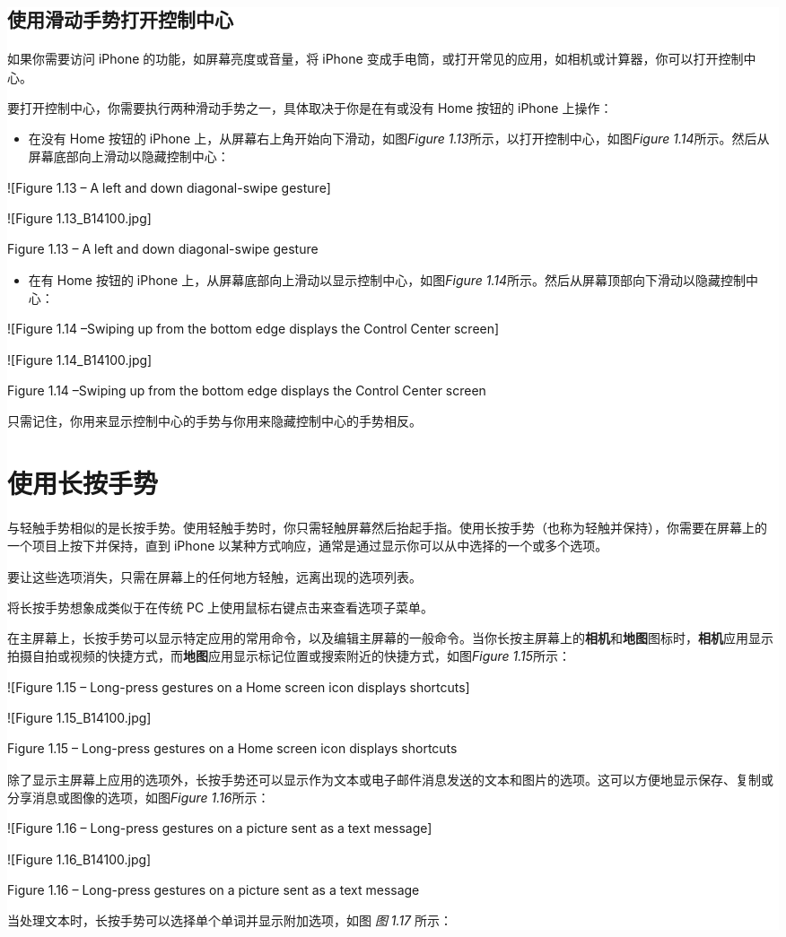 ## 使用滑动手势打开控制中心

如果你需要访问 iPhone 的功能，如屏幕亮度或音量，将 iPhone 变成手电筒，或打开常见的应用，如相机或计算器，你可以打开控制中心。

要打开控制中心，你需要执行两种滑动手势之一，具体取决于你是在有或没有 Home 按钮的 iPhone 上操作：

+   在没有 Home 按钮的 iPhone 上，从屏幕右上角开始向下滑动，如图*Figure 1.13*所示，以打开控制中心，如图*Figure 1.14*所示。然后从屏幕底部向上滑动以隐藏控制中心：

![Figure 1.13 – A left and down diagonal-swipe gesture]

![Figure 1.13_B14100.jpg]

Figure 1.13 – A left and down diagonal-swipe gesture

+   在有 Home 按钮的 iPhone 上，从屏幕底部向上滑动以显示控制中心，如图*Figure 1.14*所示。然后从屏幕顶部向下滑动以隐藏控制中心：

![Figure 1.14 –Swiping up from the bottom edge displays the Control Center screen]

![Figure 1.14_B14100.jpg]

Figure 1.14 –Swiping up from the bottom edge displays the Control Center screen

只需记住，你用来显示控制中心的手势与你用来隐藏控制中心的手势相反。

# 使用长按手势

与轻触手势相似的是长按手势。使用轻触手势时，你只需轻触屏幕然后抬起手指。使用长按手势（也称为轻触并保持），你需要在屏幕上的一个项目上按下并保持，直到 iPhone 以某种方式响应，通常是通过显示你可以从中选择的一个或多个选项。

要让这些选项消失，只需在屏幕上的任何地方轻触，远离出现的选项列表。

将长按手势想象成类似于在传统 PC 上使用鼠标右键点击来查看选项子菜单。

在主屏幕上，长按手势可以显示特定应用的常用命令，以及编辑主屏幕的一般命令。当你长按主屏幕上的**相机**和**地图**图标时，**相机**应用显示拍摄自拍或视频的快捷方式，而**地图**应用显示标记位置或搜索附近的快捷方式，如图*Figure 1.15*所示：

![Figure 1.15 – Long-press gestures on a Home screen icon displays shortcuts]

![Figure 1.15_B14100.jpg]

Figure 1.15 – Long-press gestures on a Home screen icon displays shortcuts

除了显示主屏幕上应用的选项外，长按手势还可以显示作为文本或电子邮件消息发送的文本和图片的选项。这可以方便地显示保存、复制或分享消息或图像的选项，如图*Figure 1.16*所示：

![Figure 1.16 – Long-press gestures on a picture sent as a text message]

![Figure 1.16_B14100.jpg]

Figure 1.16 – Long-press gestures on a picture sent as a text message

当处理文本时，长按手势可以选择单个单词并显示附加选项，如图 *图 1.17* 所示：
